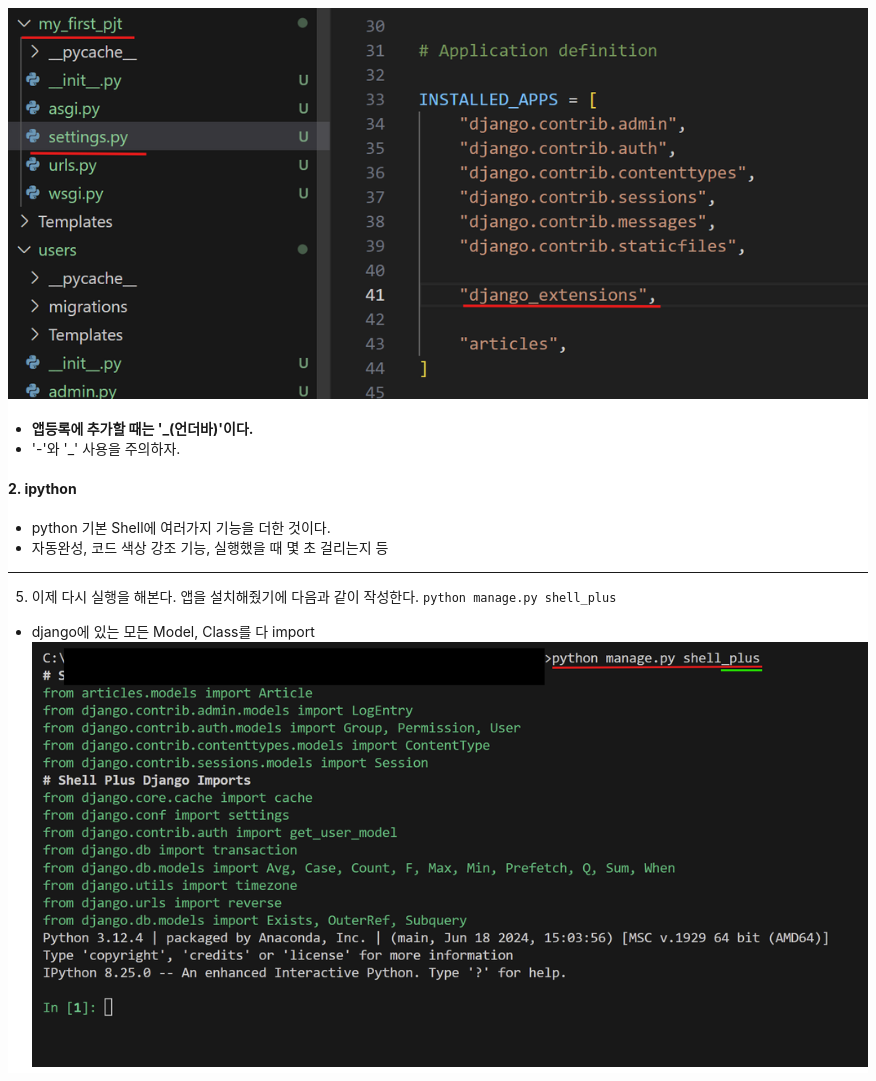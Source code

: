 ![orm_4](orm_4.png)

- **앱등록에 추가할 때는 '_(언더바)'이다.** 
- '-'와 '_' 사용을 주의하자.

#### 2. ipython
- python 기본 Shell에 여러가지 기능을 더한 것이다.
- 자동완성, 코드 색상 강조 기능, 실행했을 때 몇 초 걸리는지 등



---
5. 이제 다시 실행을 해본다. 앱을 설치해줬기에 다음과 같이 작성한다.
 `python manage.py shell_plus`
 - django에 있는 모든 Model, Class를 다 import
![orm_5](orm_5.png)
